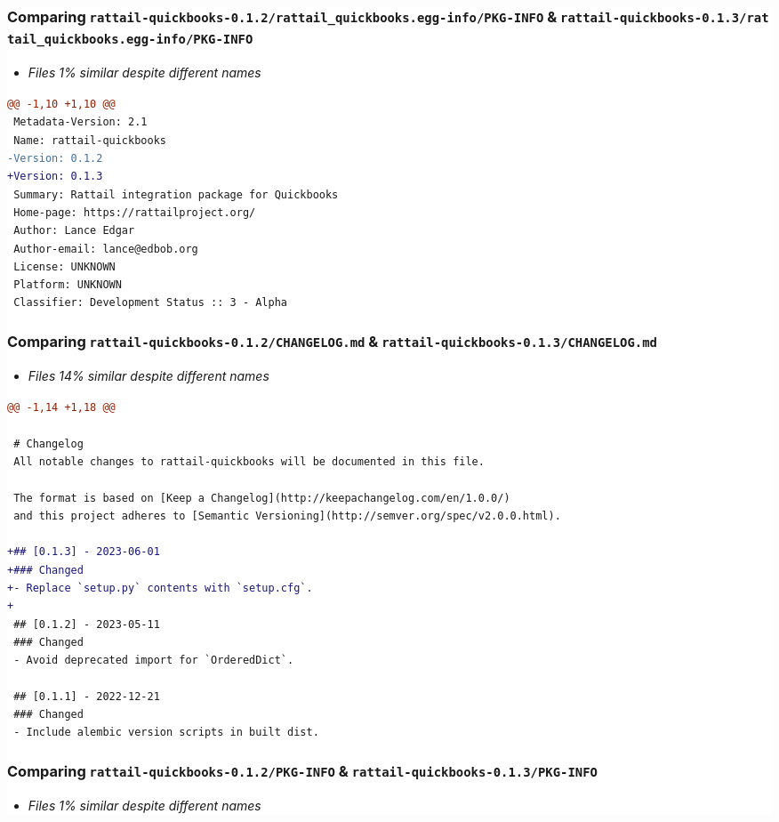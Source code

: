 ### Comparing `rattail-quickbooks-0.1.2/rattail_quickbooks.egg-info/PKG-INFO` & `rattail-quickbooks-0.1.3/rattail_quickbooks.egg-info/PKG-INFO`

 * *Files 1% similar despite different names*

```diff
@@ -1,10 +1,10 @@
 Metadata-Version: 2.1
 Name: rattail-quickbooks
-Version: 0.1.2
+Version: 0.1.3
 Summary: Rattail integration package for Quickbooks
 Home-page: https://rattailproject.org/
 Author: Lance Edgar
 Author-email: lance@edbob.org
 License: UNKNOWN
 Platform: UNKNOWN
 Classifier: Development Status :: 3 - Alpha
```

### Comparing `rattail-quickbooks-0.1.2/CHANGELOG.md` & `rattail-quickbooks-0.1.3/CHANGELOG.md`

 * *Files 14% similar despite different names*

```diff
@@ -1,14 +1,18 @@
 
 # Changelog
 All notable changes to rattail-quickbooks will be documented in this file.
 
 The format is based on [Keep a Changelog](http://keepachangelog.com/en/1.0.0/)
 and this project adheres to [Semantic Versioning](http://semver.org/spec/v2.0.0.html).
 
+## [0.1.3] - 2023-06-01
+### Changed
+- Replace `setup.py` contents with `setup.cfg`.
+
 ## [0.1.2] - 2023-05-11
 ### Changed
 - Avoid deprecated import for `OrderedDict`.
 
 ## [0.1.1] - 2022-12-21
 ### Changed
 - Include alembic version scripts in built dist.
```

### Comparing `rattail-quickbooks-0.1.2/PKG-INFO` & `rattail-quickbooks-0.1.3/PKG-INFO`

 * *Files 1% similar despite different names*
